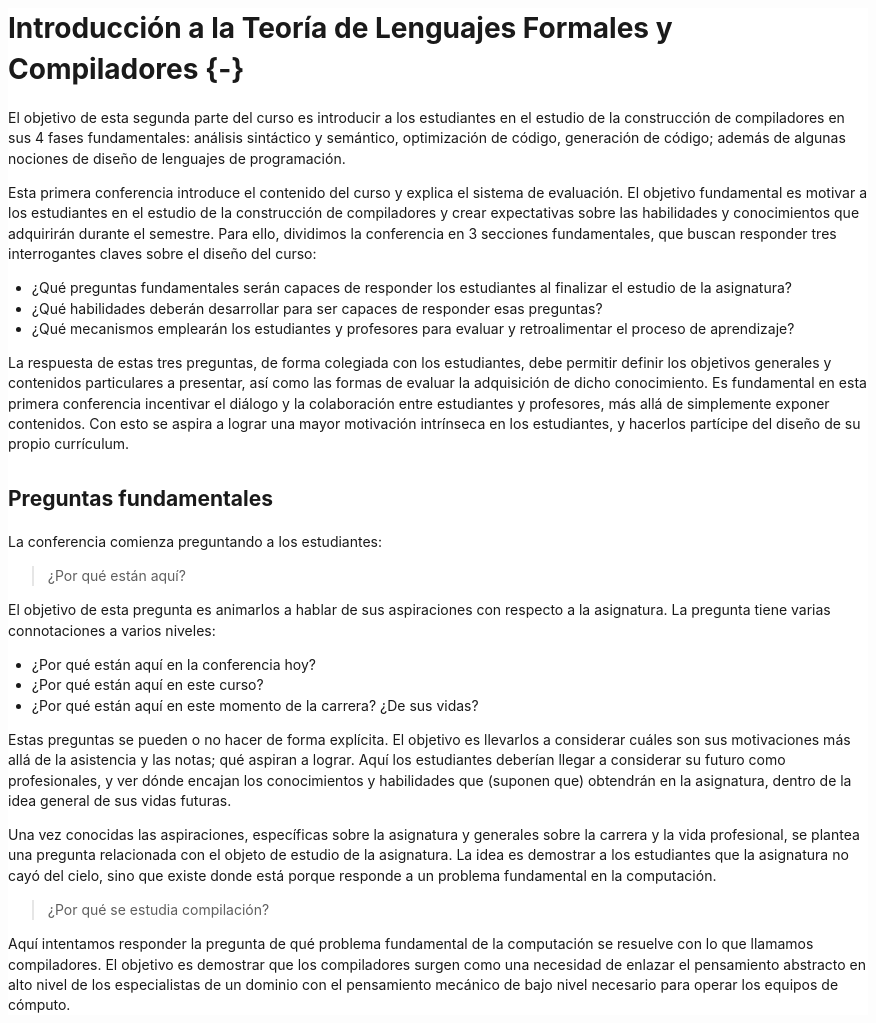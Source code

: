 # Introducción a la Teoría de Lenguajes Formales y Compiladores {-}

El objetivo de esta segunda parte del curso es introducir a los estudiantes en el estudio de la construcción de compiladores en sus 4 fases fundamentales: análisis sintáctico y semántico, optimización de código, generación de código; además de algunas nociones de diseño de lenguajes de programación.

Esta primera conferencia introduce el contenido del curso y explica el sistema de evaluación. El objetivo fundamental es motivar a los estudiantes en el estudio de la construcción de compiladores y crear expectativas sobre las habilidades y conocimientos que adquirirán durante el semestre. Para ello, dividimos la conferencia en 3 secciones fundamentales, que buscan responder tres interrogantes claves sobre el diseño del curso:

* ¿Qué preguntas fundamentales serán capaces de responder los estudiantes al finalizar el estudio de la asignatura?
* ¿Qué habilidades deberán desarrollar para ser capaces de responder esas preguntas?
* ¿Qué mecanismos emplearán los estudiantes y profesores para evaluar y retroalimentar el proceso de aprendizaje?

La respuesta de estas tres preguntas, de forma colegiada con los estudiantes, debe permitir definir los objetivos generales y contenidos particulares a presentar, así como las formas de evaluar la adquisición de dicho conocimiento. Es fundamental en esta primera conferencia incentivar el diálogo y la colaboración entre estudiantes y profesores, más allá de simplemente  exponer contenidos. Con esto se aspira a lograr una mayor motivación intrínseca en los estudiantes, y hacerlos partícipe del diseño de su propio currículum.

## Preguntas fundamentales

La conferencia comienza preguntando a los estudiantes:

> ¿Por qué están aquí?

El objetivo de esta pregunta es animarlos a hablar de sus aspiraciones con respecto a la asignatura. La pregunta tiene varias connotaciones a varios niveles:

* ¿Por qué están aquí en la conferencia hoy?
* ¿Por qué están aquí en este curso?
* ¿Por qué están aquí en este momento de la carrera? ¿De sus vidas?

Estas preguntas se pueden o no hacer de forma explícita. El objetivo es llevarlos a considerar cuáles son sus motivaciones más allá de la asistencia y las notas; qué aspiran a lograr. Aquí los estudiantes deberían llegar a considerar su futuro como profesionales, y ver dónde encajan los conocimientos y habilidades que (suponen que) obtendrán en la asignatura, dentro de la idea general de sus vidas futuras.

Una vez conocidas las aspiraciones, específicas sobre la asignatura y generales sobre la carrera y la vida profesional, se plantea una pregunta relacionada con el objeto de estudio de la asignatura. La idea es demostrar a los estudiantes que la asignatura no cayó del cielo, sino que existe donde está porque responde a un problema fundamental en la computación.

> ¿Por qué se estudia compilación?

Aquí intentamos responder la pregunta de qué problema fundamental de la computación se resuelve con lo que llamamos compiladores. El objetivo es demostrar que los compiladores surgen como una necesidad de enlazar el pensamiento abstracto en alto nivel de los especialistas de un dominio con el pensamiento mecánico de bajo nivel necesario para operar los equipos de cómputo.

